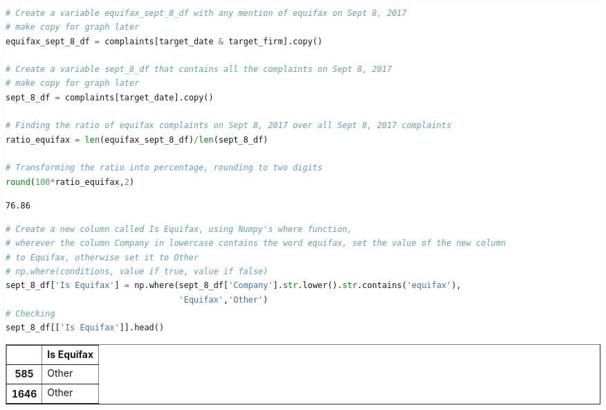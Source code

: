 
```python
# Create a variable equifax_sept_8_df with any mention of equifax on Sept 8, 2017
# make copy for graph later
equifax_sept_8_df = complaints[target_date & target_firm].copy()

# Create a variable sept_8_df that contains all the complaints on Sept 8, 2017
# make copy for graph later
sept_8_df = complaints[target_date].copy()

# Finding the ratio of equifax complaints on Sept 8, 2017 over all Sept 8, 2017 complaints
ratio_equifax = len(equifax_sept_8_df)/len(sept_8_df)

# Transforming the ratio into percentage, rounding to two digits
round(100*ratio_equifax,2)
```




    76.86




```python
# Create a new column called Is Equifax, using Numpy's where function, 
# wherever the column Company in lowercase contains the word equifax, set the value of the new column
# to Equifax, otherwise set it to Other
# np.where(conditions, value if true, value if false)
sept_8_df['Is Equifax'] = np.where(sept_8_df['Company'].str.lower().str.contains('equifax'),
                                   'Equifax','Other')
# Checking                              
sept_8_df[['Is Equifax']].head()
```




<div>
<style scoped>
    .dataframe tbody tr th:only-of-type {
        vertical-align: middle;
    }

    .dataframe tbody tr th {
        vertical-align: top;
    }

    .dataframe thead th {
        text-align: right;
    }
</style>
<table border="1" class="dataframe">
  <thead>
    <tr style="text-align: right;">
      <th></th>
      <th>Is Equifax</th>
    </tr>
  </thead>
  <tbody>
    <tr>
      <th>585</th>
      <td>Other</td>
    </tr>
    <tr>
      <th>1646</th>
      <td>Other</td>
    </tr>
    <tr>

[1]: https://www.forbes.com/advisor/personal-finance/the-cfpb-protecting-and-educating-financial-consumers/